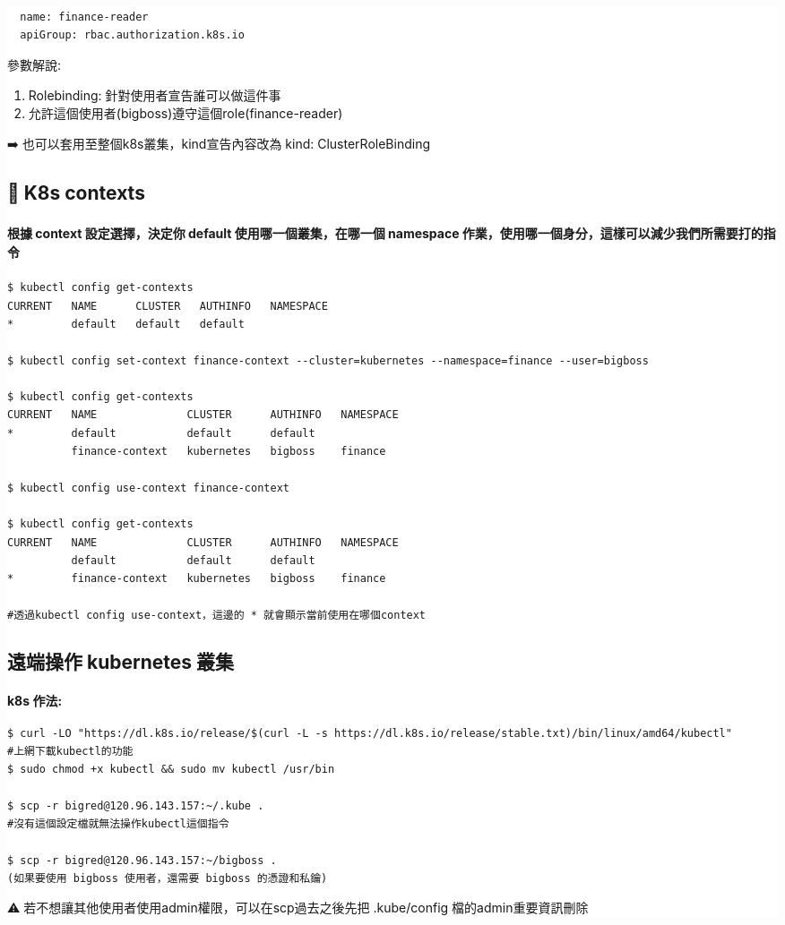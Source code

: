```
  name: finance-reader 
  apiGroup: rbac.authorization.k8s.io
```
參數解說:  
1. Rolebinding: 針對使用者宣告誰可以做這件事  
2. 允許這個使用者(bigboss)遵守這個role(finance-reader)  

:arrow_right: 也可以套用至整個k8s叢集，kind宣告內容改為 kind: ClusterRoleBinding

## :bookmark_tabs: K8s contexts
#### 根據 context 設定選擇，決定你 default 使用哪一個叢集，在哪一個 namespace 作業，使用哪一個身分，這樣可以減少我們所需要打的指令

```
$ kubectl config get-contexts
CURRENT   NAME      CLUSTER   AUTHINFO   NAMESPACE
*         default   default   default 

$ kubectl config set-context finance-context --cluster=kubernetes --namespace=finance --user=bigboss

$ kubectl config get-contexts
CURRENT   NAME              CLUSTER      AUTHINFO   NAMESPACE
*         default           default      default    
          finance-context   kubernetes   bigboss    finance 

$ kubectl config use-context finance-context

$ kubectl config get-contexts
CURRENT   NAME              CLUSTER      AUTHINFO   NAMESPACE
          default           default      default    
*         finance-context   kubernetes   bigboss    finance 

#透過kubectl config use-context，這邊的 * 就會顯示當前使用在哪個context
```

## 遠端操作 kubernetes 叢集  
**k8s 作法:**  
```
$ curl -LO "https://dl.k8s.io/release/$(curl -L -s https://dl.k8s.io/release/stable.txt)/bin/linux/amd64/kubectl"
#上網下載kubectl的功能
$ sudo chmod +x kubectl && sudo mv kubectl /usr/bin

$ scp -r bigred@120.96.143.157:~/.kube .
#沒有這個設定檔就無法操作kubectl這個指令

$ scp -r bigred@120.96.143.157:~/bigboss .
(如果要使用 bigboss 使用者，還需要 bigboss 的憑證和私鑰)
```
:warning: 若不想讓其他使用者使用admin權限，可以在scp過去之後先把 .kube/config 檔的admin重要資訊刪除
